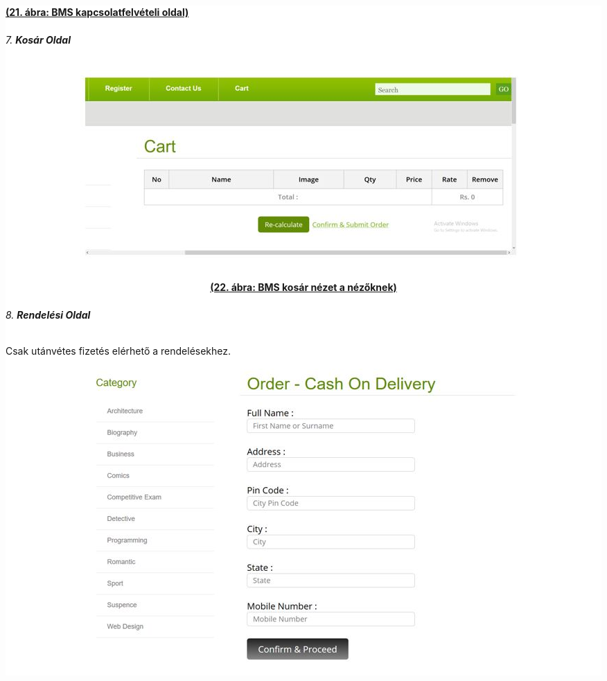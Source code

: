 #### [(21. ábra: BMS kapcsolatfelvételi oldal)](#BMS_contact_us_page)
</center>  

###### 7. **Kosár Oldal**

<center>  

![kep33](33.JPG)

#### [(22. ábra: BMS kosár nézet a nézőknek)](#BMS_order_pagecart_page_viewers)
</center>  

###### 8. **Rendelési Oldal**

Csak utánvétes fizetés elérhető a rendelésekhez.

<center>  

![kep34](34.JPG) 
